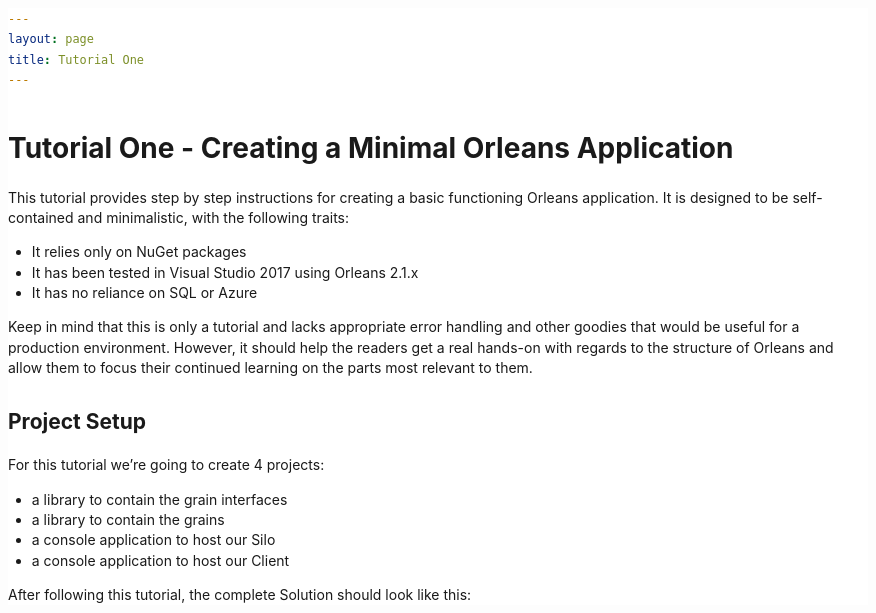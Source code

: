 ```yaml
---
layout: page
title: Tutorial One
---
```


# Tutorial One - Creating a Minimal Orleans Application

This tutorial provides step by step instructions for creating a basic functioning Orleans application.
It is designed to be self-contained and minimalistic, with the following traits:

- It relies only on NuGet packages
- It has been tested in Visual Studio 2017 using Orleans 2.1.x
- It has no reliance on SQL or Azure

Keep in mind that this is only a tutorial and lacks appropriate error handling and other goodies that would be useful for a production environment.
However, it should help the readers get a real hands-on with regards to the structure of Orleans and allow them to focus their continued learning on the parts most relevant to them.

## Project Setup

For this tutorial we’re going to create 4 projects:

- a library to contain the grain interfaces
- a library to contain the grains
- a console application to host our Silo
- a console application to host our Client

After following this tutorial, the complete Solution should look like this:
